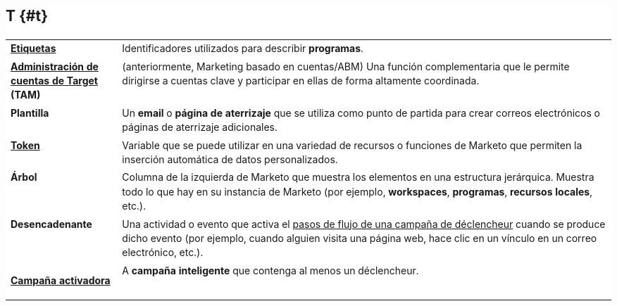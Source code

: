 ## T {#t}

<table> 
 <colgroup> 
  <col> 
  <col> 
 </colgroup> 
 <tbody> 
  <tr> 
   <td><strong><a href="/help/marketo/product-docs/core-marketo-concepts/programs/working-with-programs/understanding-tags.md" rel="nofollow">Etiquetas</a></strong></td> 
   <td>Identificadores utilizados para describir <strong>programas</strong>.</td> 
  </tr>
  <tr> 
   <td colspan="1"><strong><a href="/help/marketo/product-docs/target-account-management/setup-tam/target-account-management-overview.md" rel="nofollow">Administración de cuentas de Target</a> (TAM)</strong></td> 
   <td colspan="1">(anteriormente, Marketing basado en cuentas/ABM) Una función complementaria que le permite dirigirse a cuentas clave y participar en ellas de forma altamente coordinada.</td> 
  </tr>
  <tr> 
   <td><strong>Plantilla</strong></td> 
   <td>Un <strong>email</strong> o <strong>página de aterrizaje</strong> que se utiliza como punto de partida para crear correos electrónicos o páginas de aterrizaje adicionales.</td> 
  </tr> 
  <tr> 
   <td colspan="1"><strong><a href="/help/marketo/product-docs/demand-generation/landing-pages/personalizing-landing-pages/tokens-overview.md" rel="nofollow">Token</a></strong></td> 
   <td colspan="1">Variable que se puede utilizar en una variedad de recursos o funciones de Marketo que permiten la inserción automática de datos personalizados.</td> 
  </tr> 
  <tr> 
   <td colspan="1"><strong>Árbol</strong></td> 
   <td colspan="1">Columna de la izquierda de Marketo que muestra los elementos en una estructura jerárquica. Muestra todo lo que hay en su instancia de Marketo (por ejemplo, <strong>workspaces</strong>, <strong>programas</strong>, <strong>recursos locales</strong>, etc.).</td> 
  </tr> 
  <tr> 
   <td><strong>Desencadenante</strong></td> 
   <td>Una actividad o evento que activa el <a href="/help/marketo/product-docs/core-marketo-concepts/smart-campaigns/creating-a-smart-campaign/define-smart-list-for-smart-campaign-trigger.md" rel="nofollow">pasos de flujo de una campaña de déclencheur</a> cuando se produce dicho evento (por ejemplo, cuando alguien visita una página web, hace clic en un vínculo en un correo electrónico, etc.). </td> 
  </tr> 
  <tr> 
   <td> 
    <div> 
     <p><a href="/help/marketo/product-docs/core-marketo-concepts/smart-campaigns/creating-a-smart-campaign/understanding-batch-and-trigger-smart-campaigns.md#trigger-smart-campaign" rel="nofollow"><strong> Campaña activadora</strong></a></p> 
    </div></td> 
   <td>A <strong>campaña inteligente</strong> que contenga al menos un déclencheur.</td> 
  </tr> 
 </tbody> 
</table>
